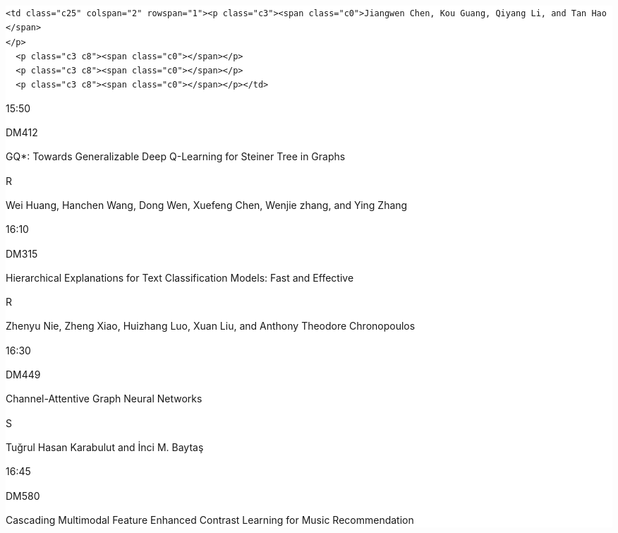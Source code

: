     <td class="c25" colspan="2" rowspan="1"><p class="c3"><span class="c0">Jiangwen Chen, Kou Guang, Qiyang Li, and Tan Hao</span>
    </p>
      <p class="c3 c8"><span class="c0"></span></p>
      <p class="c3 c8"><span class="c0"></span></p>
      <p class="c3 c8"><span class="c0"></span></p></td>
  </tr>
  <tr class="c12">
    <td class="c10" colspan="1" rowspan="2"><p class="c3"><span class="c0">15:50</span></p></td>
    <td class="c2" colspan="1" rowspan="2"><p class="c3"><span class="c0">DM412</span></p>
      <p class="c3 c8"><span class="c0"></span></p>
      <p class="c3 c8"><span class="c0"></span></p></td>
    <td class="c14" colspan="1" rowspan="1"><p class="c3"><span class="c0">GQ*: Towards Generalizable Deep Q-Learning for Steiner Tree in Graphs</span>
    </p>
      <p class="c3 c8"><span class="c0"></span></p></td>
    <td class="c4" colspan="1" rowspan="1"><p class="c3"><span class="c0">R</span></p></td>
  </tr>
  <tr class="c12">
    <td class="c25" colspan="2" rowspan="1"><p class="c3"><span class="c0">Wei Huang, Hanchen Wang, Dong Wen, Xuefeng Chen, Wenjie zhang, and Ying Zhang</span>
    </p>
      <p class="c3 c8"><span class="c0"></span></p></td>
  </tr>
  <tr class="c12">
    <td class="c10" colspan="1" rowspan="2"><p class="c3"><span class="c0">16:10</span></p></td>
    <td class="c2" colspan="1" rowspan="2"><p class="c23"><span class="c28 c59 c38 c87">DM315</span></p></td>
    <td class="c14" colspan="1" rowspan="1"><p class="c23"><span class="c26 c28 c59 c38">Hierarchical Explanations for Text Classification Models: Fast and Effective</span>
    </p></td>
    <td class="c4" colspan="1" rowspan="1"><p class="c3"><span class="c0">R</span></p></td>
  </tr>
  <tr class="c54">
    <td class="c25" colspan="2" rowspan="1"><p class="c23"><span class="c26 c38 c59">Zhenyu Nie, Zheng Xiao, Huizhang Luo, Xuan Liu, and Anthony Theodore Chronopoulos</span>
    </p></td>
  </tr>
  <tr class="c12">
    <td class="c10" colspan="1" rowspan="2"><p class="c3"><span class="c0">16:30</span></p></td>
    <td class="c2" colspan="1" rowspan="2"><p class="c3"><span class="c0">DM449</span></p>
      <p class="c3 c8"><span class="c0"></span></p>
      <p class="c3 c8"><span class="c0"></span></p>
      <p class="c3 c8"><span class="c0"></span></p></td>
    <td class="c14" colspan="1" rowspan="1"><p class="c3"><span
      class="c0">Channel-Attentive Graph Neural Networks</span></p>
      <p class="c3 c8"><span class="c0"></span></p></td>
    <td class="c4" colspan="1" rowspan="1"><p class="c3"><span class="c0">S</span></p></td>
  </tr>
  <tr class="c12">
    <td class="c25" colspan="2" rowspan="1"><p class="c3"><span class="c0">Tu&#287;rul Hasan Karabulut and &#304;nci M. Bayta&#351;</span>
    </p>
      <p class="c3 c8"><span class="c0"></span></p>
      <p class="c3 c8"><span class="c0"></span></p></td>
  </tr>
  <tr class="c12">
    <td class="c10" colspan="1" rowspan="2"><p class="c3"><span class="c0">16:45</span></p></td>
    <td class="c2" colspan="1" rowspan="2"><p class="c3"><span class="c0">DM580</span></p>
      <p class="c3 c8"><span class="c0"></span></p>
      <p class="c3 c8"><span class="c0"></span></p></td>
    <td class="c14" colspan="1" rowspan="1"><p class="c3"><span class="c0">Cascading Multimodal Feature Enhanced Contrast Learning for Music Recommendation</span>
    </p>
